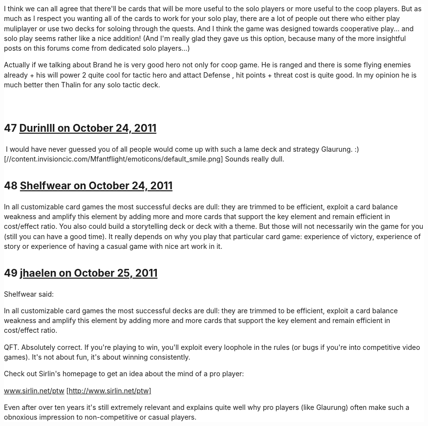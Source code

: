 I think we can all agree that there'll be cards that will be more useful to the solo players or more useful to the coop players. But as much as I respect you wanting all of the cards to work for your solo play, there are a lot of people out there who either play muliplayer or use two decks for soloing through the quests. And I think the game was designed towards cooperative play... and solo play seems rather like a nice addition! (And I'm really glad they gave us this option, because many of the more insightful posts on this forums come from dedicated solo players...)



Actually if we talking about Brand he is very good hero not only for coop game. He is ranged and there is some flying enemies already + his will power 2 quite cool for tactic hero and attact Defense , hit points + threat cost is quite good. In my opinion he is much better then Thalin for any solo tactic deck.

 

## 47 [DurinIII on October 24, 2011](https://community.fantasyflightgames.com/topic/54872-new-card-in-dead-marshes-useless-for-solo-players/?do=findComment&comment=546509)

 I would have never guessed you of all people would come up with such a lame deck and strategy Glaurung. :) [//content.invisioncic.com/Mfantflight/emoticons/default_smile.png] Sounds really dull.

## 48 [Shelfwear on October 24, 2011](https://community.fantasyflightgames.com/topic/54872-new-card-in-dead-marshes-useless-for-solo-players/?do=findComment&comment=546519)

In all customizable card games the most successful decks are dull: they are trimmed to be efficient, exploit a card balance weakness and amplify this element by adding more and more cards that support the key element and remain efficient in cost/effect ratio. You also could build a storytelling deck or deck with a theme. But those will not necessarily win the game for you (still you can have a good time). It really depends on why you play that particular card game: experience of victory, experience of story or experience of having a casual game with nice art work in it.

## 49 [jhaelen on October 25, 2011](https://community.fantasyflightgames.com/topic/54872-new-card-in-dead-marshes-useless-for-solo-players/?do=findComment&comment=546920)

Shelfwear said:

In all customizable card games the most successful decks are dull: they are trimmed to be efficient, exploit a card balance weakness and amplify this element by adding more and more cards that support the key element and remain efficient in cost/effect ratio.



QFT. Absolutely correct. If you're playing to win, you'll exploit every loophole in the rules (or bugs if you're into competitive video games). It's not about fun, it's about winning consistently.

Check out Sirlin's homepage to get an idea about the mind of a pro player:

www.sirlin.net/ptw [http://www.sirlin.net/ptw]

Even after over ten years it's still extremely relevant and explains quite well why pro players (like Glaurung) often make such a obnoxious impression to non-competitive or casual players.
